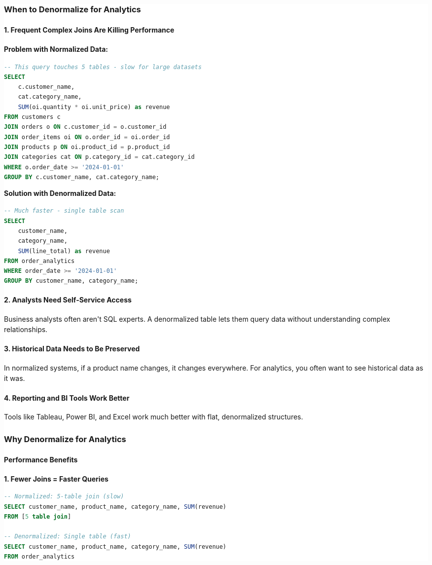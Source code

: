 ### When to Denormalize for Analytics

#### 1. Frequent Complex Joins Are Killing Performance

**Problem with Normalized Data:**
```sql
-- This query touches 5 tables - slow for large datasets
SELECT 
    c.customer_name,
    cat.category_name,
    SUM(oi.quantity * oi.unit_price) as revenue
FROM customers c
JOIN orders o ON c.customer_id = o.customer_id
JOIN order_items oi ON o.order_id = oi.order_id
JOIN products p ON oi.product_id = p.product_id
JOIN categories cat ON p.category_id = cat.category_id
WHERE o.order_date >= '2024-01-01'
GROUP BY c.customer_name, cat.category_name;
```

**Solution with Denormalized Data:**
```sql
-- Much faster - single table scan
SELECT 
    customer_name,
    category_name,
    SUM(line_total) as revenue
FROM order_analytics
WHERE order_date >= '2024-01-01'
GROUP BY customer_name, category_name;
```

#### 2. Analysts Need Self-Service Access

Business analysts often aren't SQL experts. A denormalized table lets them query data without understanding complex relationships.

#### 3. Historical Data Needs to Be Preserved

In normalized systems, if a product name changes, it changes everywhere. For analytics, you often want to see historical data as it was.

#### 4. Reporting and BI Tools Work Better

Tools like Tableau, Power BI, and Excel work much better with flat, denormalized structures.

### Why Denormalize for Analytics

#### Performance Benefits

**1. Fewer Joins = Faster Queries**
```sql
-- Normalized: 5-table join (slow)
SELECT customer_name, product_name, category_name, SUM(revenue)
FROM [5 table join]

-- Denormalized: Single table (fast)
SELECT customer_name, product_name, category_name, SUM(revenue)
FROM order_analytics
```
